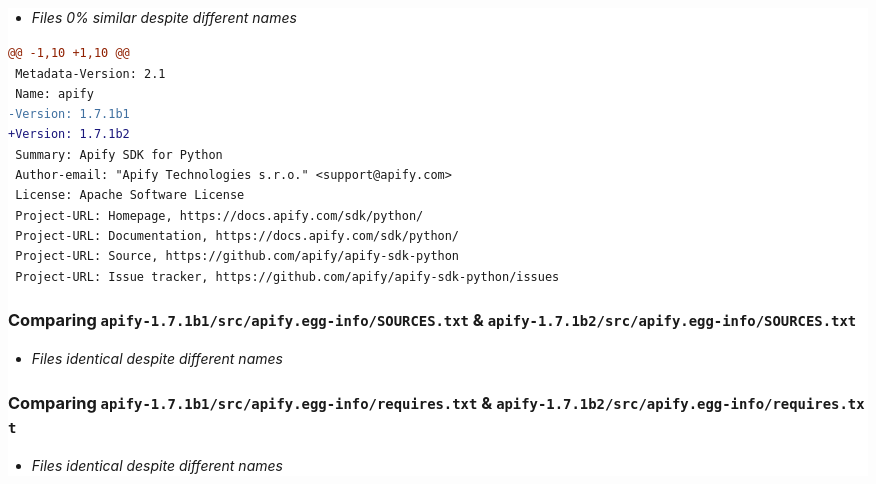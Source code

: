  * *Files 0% similar despite different names*

```diff
@@ -1,10 +1,10 @@
 Metadata-Version: 2.1
 Name: apify
-Version: 1.7.1b1
+Version: 1.7.1b2
 Summary: Apify SDK for Python
 Author-email: "Apify Technologies s.r.o." <support@apify.com>
 License: Apache Software License
 Project-URL: Homepage, https://docs.apify.com/sdk/python/
 Project-URL: Documentation, https://docs.apify.com/sdk/python/
 Project-URL: Source, https://github.com/apify/apify-sdk-python
 Project-URL: Issue tracker, https://github.com/apify/apify-sdk-python/issues
```

### Comparing `apify-1.7.1b1/src/apify.egg-info/SOURCES.txt` & `apify-1.7.1b2/src/apify.egg-info/SOURCES.txt`

 * *Files identical despite different names*

### Comparing `apify-1.7.1b1/src/apify.egg-info/requires.txt` & `apify-1.7.1b2/src/apify.egg-info/requires.txt`

 * *Files identical despite different names*

